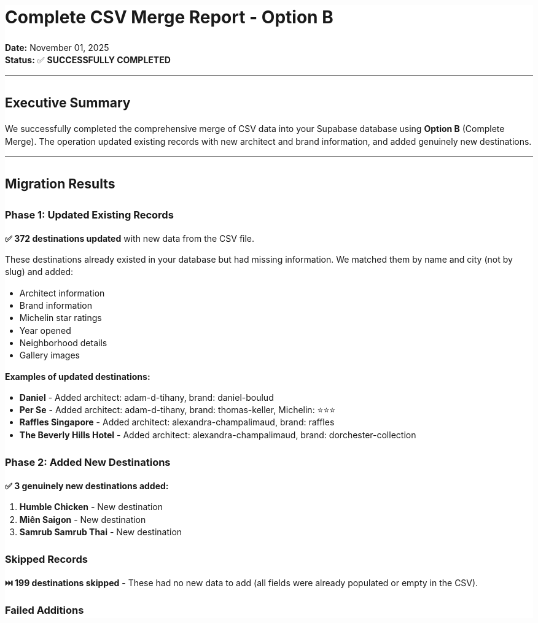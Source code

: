 # Complete CSV Merge Report - Option B

**Date:** November 01, 2025  
**Status:** ✅ **SUCCESSFULLY COMPLETED**

---

## Executive Summary

We successfully completed the comprehensive merge of CSV data into your Supabase database using **Option B** (Complete Merge). The operation updated existing records with new architect and brand information, and added genuinely new destinations.

---

## Migration Results

### Phase 1: Updated Existing Records

**✅ 372 destinations updated** with new data from the CSV file.

These destinations already existed in your database but had missing information. We matched them by name and city (not by slug) and added:
- Architect information
- Brand information
- Michelin star ratings
- Year opened
- Neighborhood details
- Gallery images

**Examples of updated destinations:**
- **Daniel** - Added architect: adam-d-tihany, brand: daniel-boulud
- **Per Se** - Added architect: adam-d-tihany, brand: thomas-keller, Michelin: ⭐⭐⭐
- **Raffles Singapore** - Added architect: alexandra-champalimaud, brand: raffles
- **The Beverly Hills Hotel** - Added architect: alexandra-champalimaud, brand: dorchester-collection

### Phase 2: Added New Destinations

**✅ 3 genuinely new destinations added:**

1. **Humble Chicken** - New destination
2. **Miên Saigon** - New destination  
3. **Samrub Samrub Thai** - New destination

### Skipped Records

**⏭️ 199 destinations skipped** - These had no new data to add (all fields were already populated or empty in the CSV).

### Failed Additions
